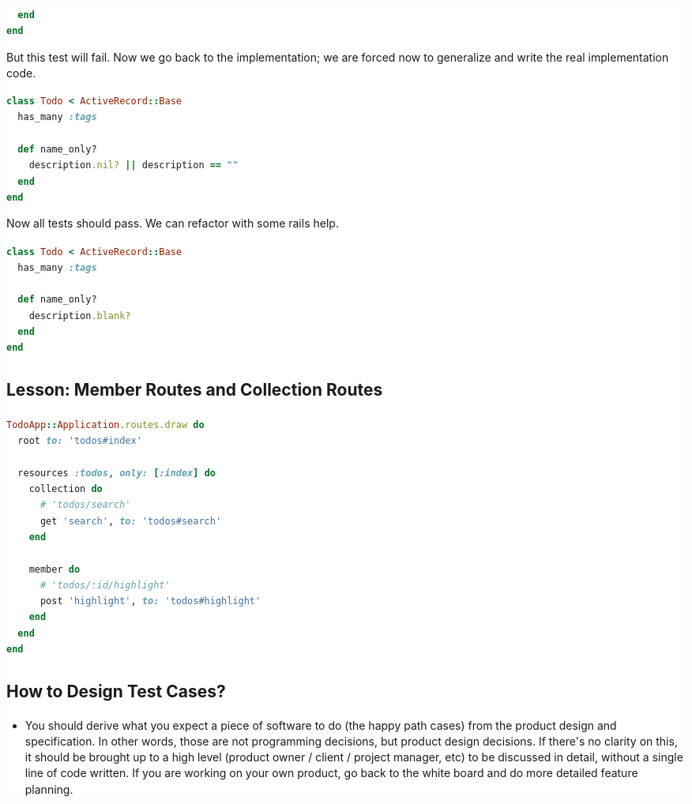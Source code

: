 ```ruby
  end
end
```

But this test will fail. Now we go back to the implementation; we are forced now to generalize and write the real implementation code.

```ruby
class Todo < ActiveRecord::Base
  has_many :tags

  def name_only?
    description.nil? || description == ""
  end
end
```

Now all tests should pass. We can refactor with some rails help.

```ruby
class Todo < ActiveRecord::Base
  has_many :tags

  def name_only?
    description.blank?
  end
end
```

## Lesson: Member Routes and Collection Routes

```ruby
TodoApp::Application.routes.draw do
  root to: 'todos#index'

  resources :todos, only: [:index] do
    collection do
      # 'todos/search'
      get 'search', to: 'todos#search'
    end

    member do
      # 'todos/:id/highlight'
      post 'highlight', to: 'todos#highlight'
    end
  end
end
```

## How to Design Test Cases?

* You should derive what you expect a piece of software to do (the happy path cases) from the product design and specification. In other words, those are not programming decisions, but product design decisions. If there's no clarity on this, it should be brought up to a high level (product owner / client / project manager, etc) to be discussed in detail, without a single line of code written. If you are working on your own product, go back to the white board and do more detailed feature planning.
